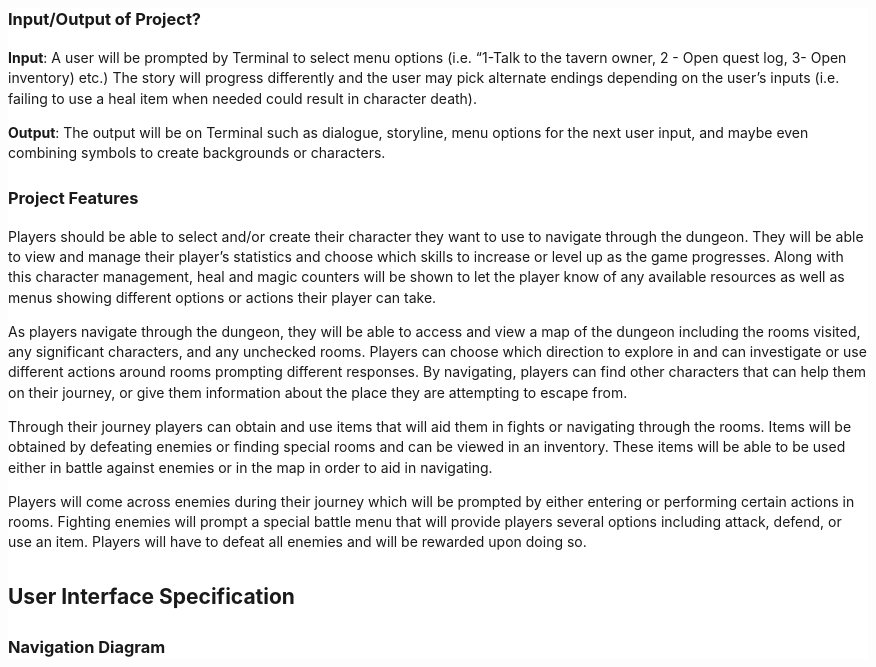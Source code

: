 ### Input/Output of Project?
**Input**: A user will be prompted by Terminal to select menu options (i.e. “1-Talk to the tavern owner, 2 - Open quest log, 3- Open inventory) etc.) The story will progress differently and the user may pick alternate endings depending on the user’s inputs (i.e. failing to use a heal item when needed could result in character death). 

**Output**: The output will be on Terminal such as dialogue, storyline, menu options for the next user input, and maybe even combining symbols to create backgrounds or characters.

### Project Features
Players should be able to select and/or create their character they want to use to navigate through the dungeon. They will be able to view and manage their player’s statistics and choose which skills to increase or level up as the game progresses. Along with this character management, heal and magic counters will be shown to let the player know of any available resources as well as menus showing different options or actions their player can take.

As players navigate through the dungeon, they  will be able to access and view a map of the dungeon including the rooms visited, any significant characters, and any unchecked rooms. Players can choose which direction to explore in and can investigate or use different actions around rooms prompting different responses. By navigating, players can find other characters that can help them on their journey, or give them information about the place they are attempting to escape from.

Through their journey players can obtain and use items that will aid them in fights or navigating through the rooms. Items will be obtained by defeating enemies or finding special rooms and can be viewed in an inventory. These items will be able to be used either in battle against enemies or in the map in order to aid in navigating.

Players will come across enemies during their journey which will be prompted by either entering or performing certain actions in rooms. Fighting enemies will prompt a special battle menu that will provide players several options including attack, defend, or use an item. Players will have to defeat all enemies and will be rewarded upon doing so.


## User Interface Specification

### Navigation Diagram